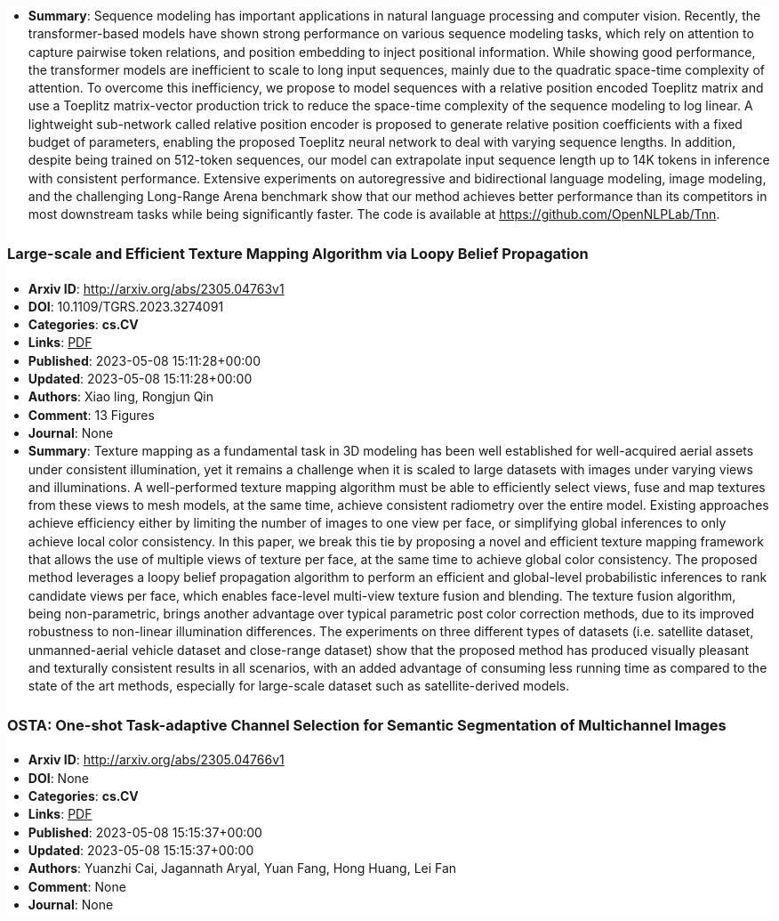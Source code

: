 - **Summary**: Sequence modeling has important applications in natural language processing and computer vision. Recently, the transformer-based models have shown strong performance on various sequence modeling tasks, which rely on attention to capture pairwise token relations, and position embedding to inject positional information. While showing good performance, the transformer models are inefficient to scale to long input sequences, mainly due to the quadratic space-time complexity of attention. To overcome this inefficiency, we propose to model sequences with a relative position encoded Toeplitz matrix and use a Toeplitz matrix-vector production trick to reduce the space-time complexity of the sequence modeling to log linear. A lightweight sub-network called relative position encoder is proposed to generate relative position coefficients with a fixed budget of parameters, enabling the proposed Toeplitz neural network to deal with varying sequence lengths. In addition, despite being trained on 512-token sequences, our model can extrapolate input sequence length up to 14K tokens in inference with consistent performance. Extensive experiments on autoregressive and bidirectional language modeling, image modeling, and the challenging Long-Range Arena benchmark show that our method achieves better performance than its competitors in most downstream tasks while being significantly faster. The code is available at https://github.com/OpenNLPLab/Tnn.



### Large-scale and Efficient Texture Mapping Algorithm via Loopy Belief Propagation
- **Arxiv ID**: http://arxiv.org/abs/2305.04763v1
- **DOI**: 10.1109/TGRS.2023.3274091
- **Categories**: **cs.CV**
- **Links**: [PDF](http://arxiv.org/pdf/2305.04763v1)
- **Published**: 2023-05-08 15:11:28+00:00
- **Updated**: 2023-05-08 15:11:28+00:00
- **Authors**: Xiao ling, Rongjun Qin
- **Comment**: 13 Figures
- **Journal**: None
- **Summary**: Texture mapping as a fundamental task in 3D modeling has been well established for well-acquired aerial assets under consistent illumination, yet it remains a challenge when it is scaled to large datasets with images under varying views and illuminations. A well-performed texture mapping algorithm must be able to efficiently select views, fuse and map textures from these views to mesh models, at the same time, achieve consistent radiometry over the entire model. Existing approaches achieve efficiency either by limiting the number of images to one view per face, or simplifying global inferences to only achieve local color consistency. In this paper, we break this tie by proposing a novel and efficient texture mapping framework that allows the use of multiple views of texture per face, at the same time to achieve global color consistency. The proposed method leverages a loopy belief propagation algorithm to perform an efficient and global-level probabilistic inferences to rank candidate views per face, which enables face-level multi-view texture fusion and blending. The texture fusion algorithm, being non-parametric, brings another advantage over typical parametric post color correction methods, due to its improved robustness to non-linear illumination differences. The experiments on three different types of datasets (i.e. satellite dataset, unmanned-aerial vehicle dataset and close-range dataset) show that the proposed method has produced visually pleasant and texturally consistent results in all scenarios, with an added advantage of consuming less running time as compared to the state of the art methods, especially for large-scale dataset such as satellite-derived models.



### OSTA: One-shot Task-adaptive Channel Selection for Semantic Segmentation of Multichannel Images
- **Arxiv ID**: http://arxiv.org/abs/2305.04766v1
- **DOI**: None
- **Categories**: **cs.CV**
- **Links**: [PDF](http://arxiv.org/pdf/2305.04766v1)
- **Published**: 2023-05-08 15:15:37+00:00
- **Updated**: 2023-05-08 15:15:37+00:00
- **Authors**: Yuanzhi Cai, Jagannath Aryal, Yuan Fang, Hong Huang, Lei Fan
- **Comment**: None
- **Journal**: None